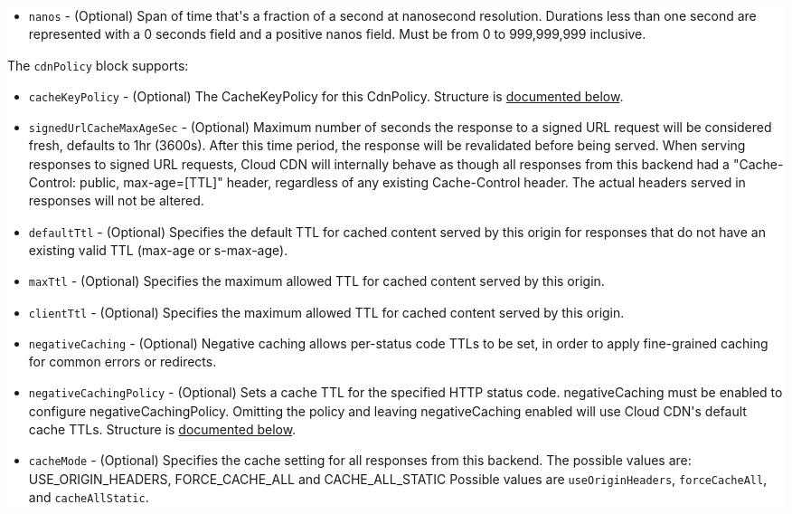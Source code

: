*   `nanos` -
    (Optional)
    Span of time that's a fraction of a second at nanosecond
    resolution. Durations less than one second are represented
    with a 0 seconds field and a positive nanos field. Must
    be from 0 to 999,999,999 inclusive.

<a name="nested_cdn_policy"></a>The `cdnPolicy` block supports:

*   `cacheKeyPolicy` -
    (Optional)
    The CacheKeyPolicy for this CdnPolicy.
    Structure is [documented below](#nested_cache_key_policy).

*   `signedUrlCacheMaxAgeSec` -
    (Optional)
    Maximum number of seconds the response to a signed URL request
    will be considered fresh, defaults to 1hr (3600s). After this
    time period, the response will be revalidated before
    being served.
    When serving responses to signed URL requests, Cloud CDN will
    internally behave as though all responses from this backend had a
    "Cache-Control: public, max-age=\[TTL]" header, regardless of any
    existing Cache-Control header. The actual headers served in
    responses will not be altered.

*   `defaultTtl` -
    (Optional)
    Specifies the default TTL for cached content served by this origin for responses
    that do not have an existing valid TTL (max-age or s-max-age).

*   `maxTtl` -
    (Optional)
    Specifies the maximum allowed TTL for cached content served by this origin.

*   `clientTtl` -
    (Optional)
    Specifies the maximum allowed TTL for cached content served by this origin.

*   `negativeCaching` -
    (Optional)
    Negative caching allows per-status code TTLs to be set, in order to apply fine-grained caching for common errors or redirects.

*   `negativeCachingPolicy` -
    (Optional)
    Sets a cache TTL for the specified HTTP status code. negativeCaching must be enabled to configure negativeCachingPolicy.
    Omitting the policy and leaving negativeCaching enabled will use Cloud CDN's default cache TTLs.
    Structure is [documented below](#nested_negative_caching_policy).

*   `cacheMode` -
    (Optional)
    Specifies the cache setting for all responses from this backend.
    The possible values are: USE\_ORIGIN\_HEADERS, FORCE\_CACHE\_ALL and CACHE\_ALL\_STATIC
    Possible values are `useOriginHeaders`, `forceCacheAll`, and `cacheAllStatic`.
